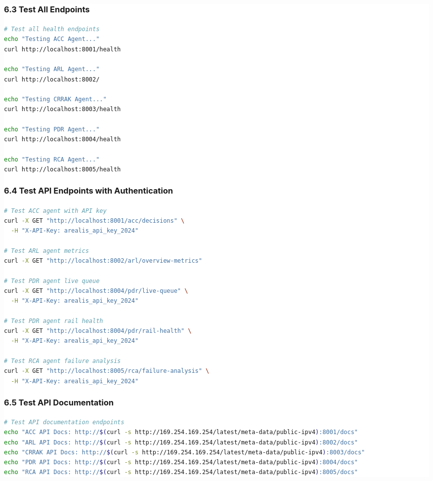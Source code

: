 ### 6.3 Test All Endpoints

```bash
# Test all health endpoints
echo "Testing ACC Agent..."
curl http://localhost:8001/health

echo "Testing ARL Agent..."
curl http://localhost:8002/

echo "Testing CRRAK Agent..."
curl http://localhost:8003/health

echo "Testing PDR Agent..."
curl http://localhost:8004/health

echo "Testing RCA Agent..."
curl http://localhost:8005/health
```

### 6.4 Test API Endpoints with Authentication

```bash
# Test ACC agent with API key
curl -X GET "http://localhost:8001/acc/decisions" \
  -H "X-API-Key: arealis_api_key_2024"

# Test ARL agent metrics
curl -X GET "http://localhost:8002/arl/overview-metrics"

# Test PDR agent live queue
curl -X GET "http://localhost:8004/pdr/live-queue" \
  -H "X-API-Key: arealis_api_key_2024"

# Test PDR agent rail health
curl -X GET "http://localhost:8004/pdr/rail-health" \
  -H "X-API-Key: arealis_api_key_2024"

# Test RCA agent failure analysis
curl -X GET "http://localhost:8005/rca/failure-analysis" \
  -H "X-API-Key: arealis_api_key_2024"
```

### 6.5 Test API Documentation

```bash
# Test API documentation endpoints
echo "ACC API Docs: http://$(curl -s http://169.254.169.254/latest/meta-data/public-ipv4):8001/docs"
echo "ARL API Docs: http://$(curl -s http://169.254.169.254/latest/meta-data/public-ipv4):8002/docs"
echo "CRRAK API Docs: http://$(curl -s http://169.254.169.254/latest/meta-data/public-ipv4):8003/docs"
echo "PDR API Docs: http://$(curl -s http://169.254.169.254/latest/meta-data/public-ipv4):8004/docs"
echo "RCA API Docs: http://$(curl -s http://169.254.169.254/latest/meta-data/public-ipv4):8005/docs"
```

